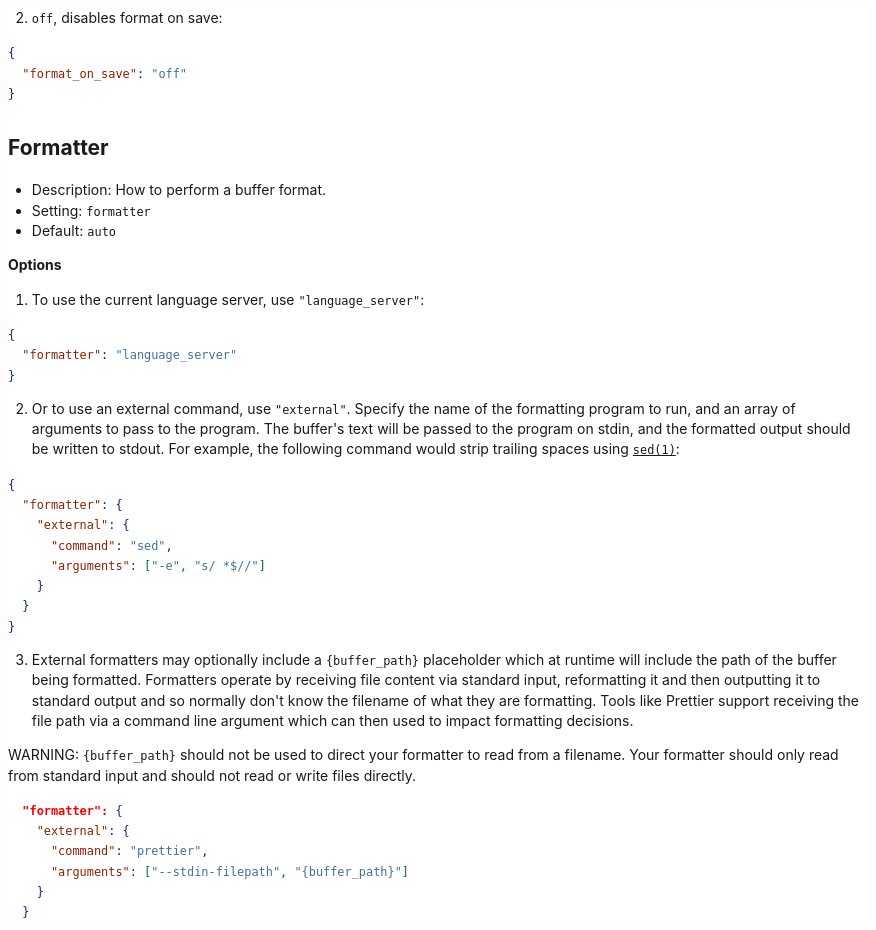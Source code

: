 2. `off`, disables format on save:

```json
{
  "format_on_save": "off"
}
```

## Formatter

- Description: How to perform a buffer format.
- Setting: `formatter`
- Default: `auto`

**Options**

1. To use the current language server, use `"language_server"`:

```json
{
  "formatter": "language_server"
}
```

2. Or to use an external command, use `"external"`. Specify the name of the formatting program to run, and an array of arguments to pass to the program. The buffer's text will be passed to the program on stdin, and the formatted output should be written to stdout. For example, the following command would strip trailing spaces using [`sed(1)`](https://linux.die.net/man/1/sed):

```json
{
  "formatter": {
    "external": {
      "command": "sed",
      "arguments": ["-e", "s/ *$//"]
    }
  }
}
```

3. External formatters may optionally include a `{buffer_path}` placeholder which at runtime will include the path of the buffer being formatted. Formatters operate by receiving file content via standard input, reformatting it and then outputting it to standard output and so normally don't know the filename of what they are formatting. Tools like Prettier support receiving the file path via a command line argument which can then used to impact formatting decisions.

WARNING: `{buffer_path}` should not be used to direct your formatter to read from a filename. Your formatter should only read from standard input and should not read or write files directly.

```json
  "formatter": {
    "external": {
      "command": "prettier",
      "arguments": ["--stdin-filepath", "{buffer_path}"]
    }
  }
```
